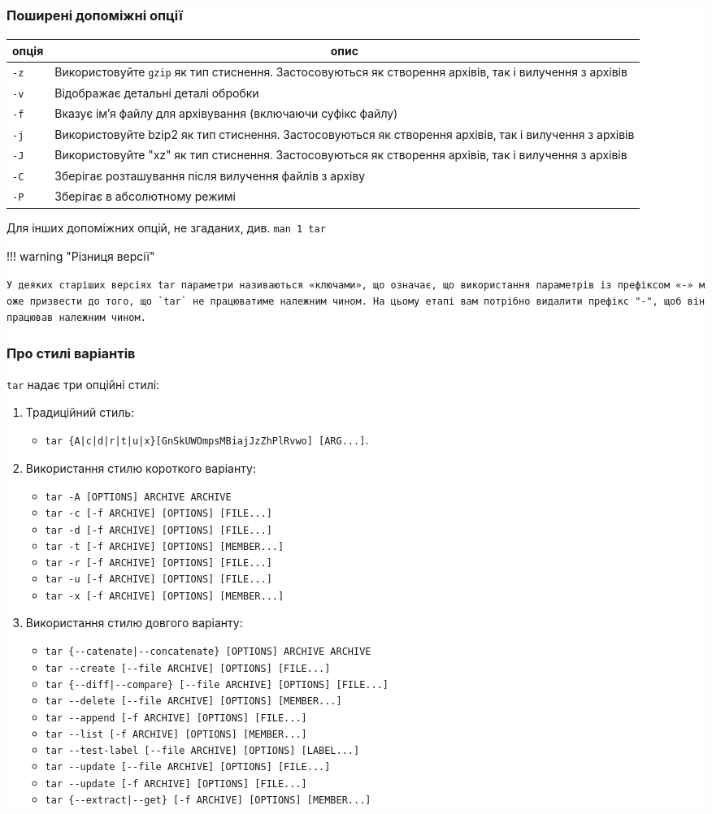 ### Поширені допоміжні опції

| опція | опис                                                                                                                   |
| ----- | ---------------------------------------------------------------------------------------------------------------------- |
| `-z`  | Використовуйте `gzip` як тип стиснення. Застосовуються як створення архівів, так і вилучення з архівів |
| `-v`  | Відображає детальні деталі обробки                                                                                     |
| `-f`  | Вказує ім’я файлу для архівування (включаючи суфікс файлу)                                          |
| `-j`  | Використовуйте bzip2 як тип стиснення. Застосовуються як створення архівів, так і вилучення з архівів  |
| `-J`  | Використовуйте "xz" як тип стиснення. Застосовуються як створення архівів, так і вилучення з архівів   |
| `-C`  | Зберігає розташування після вилучення файлів з архіву                                                                  |
| `-P`  | Зберігає в абсолютному режимі                                                                                          |

Для інших допоміжних опцій, не згаданих, див. `man 1 tar`

!!! warning "Різниця версії"

```
У деяких старіших версіях tar параметри називаються «ключами», що означає, що використання параметрів із префіксом «-» може призвести до того, що `tar` не працюватиме належним чином. На цьому етапі вам потрібно видалити префікс "-", щоб він працював належним чином.
```

### Про стилі варіантів

`tar` надає три опційні стилі:

1. Традиційний стиль:

   - `tar {A|c|d|r|t|u|x}[GnSkUWOmpsMBiajJzZhPlRvwo] [ARG...]`.

2. Використання стилю короткого варіанту:

   - `tar -A [OPTIONS] ARCHIVE ARCHIVE`
   - `tar -c [-f ARCHIVE] [OPTIONS] [FILE...]`
   - `tar -d [-f ARCHIVE] [OPTIONS] [FILE...]`
   - `tar -t [-f ARCHIVE] [OPTIONS] [MEMBER...]`
   - `tar -r [-f ARCHIVE] [OPTIONS] [FILE...]`
   - `tar -u [-f ARCHIVE] [OPTIONS] [FILE...]`
   - `tar -x [-f ARCHIVE] [OPTIONS] [MEMBER...]`

3. Використання стилю довгого варіанту:

   - `tar {--catenate|--concatenate} [OPTIONS] ARCHIVE ARCHIVE`
   - `tar --create [--file ARCHIVE] [OPTIONS] [FILE...]`
   - `tar {--diff|--compare} [--file ARCHIVE] [OPTIONS] [FILE...]`
   - `tar --delete [--file ARCHIVE] [OPTIONS] [MEMBER...]`
   - `tar --append [-f ARCHIVE] [OPTIONS] [FILE...]`
   - `tar --list [-f ARCHIVE] [OPTIONS] [MEMBER...]`
   - `tar --test-label [--file ARCHIVE] [OPTIONS] [LABEL...]`
   - `tar --update [--file ARCHIVE] [OPTIONS] [FILE...]`
   - `tar --update [-f ARCHIVE] [OPTIONS] [FILE...]`
   - `tar {--extract|--get} [-f ARCHIVE] [OPTIONS] [MEMBER...]`
